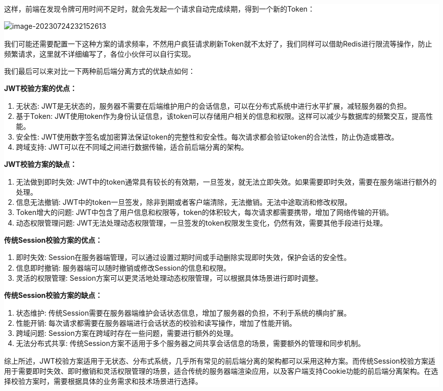 这样，前端在发现令牌可用时间不足时，就会先发起一个请求自动完成续期，得到一个新的Token：

![image-20230724232152613](https://s2.loli.net/2023/07/24/cqEgnQOZtFp1w7o.png)

我们可能还需要配置一下这种方案的请求频率，不然用户疯狂请求刷新Token就不太好了，我们同样可以借助Redis进行限流等操作，防止频繁请求，这里就不详细编写了，各位小伙伴可以自行实现。

我们最后可以来对比一下两种前后端分离方式的优缺点如何：

**JWT校验方案的优点：**

1. 无状态: JWT是无状态的，服务器不需要在后端维护用户的会话信息，可以在分布式系统中进行水平扩展，减轻服务器的负担。
2. 基于Token: JWT使用token作为身份认证信息，该token可以存储用户相关的信息和权限。这样可以减少与数据库的频繁交互，提高性能。
3. 安全性: JWT使用数字签名或加密算法保证token的完整性和安全性。每次请求都会验证token的合法性，防止伪造或篡改。
4. 跨域支持: JWT可以在不同域之间进行数据传输，适合前后端分离的架构。

**JWT校验方案的缺点：**

1. 无法做到即时失效: JWT中的token通常具有较长的有效期，一旦签发，就无法立即失效。如果需要即时失效，需要在服务端进行额外的处理。
2. 信息无法撤销: JWT中的token一旦签发，除非到期或者客户端清除，无法撤销。无法中途取消和修改权限。
3. Token增大的问题: JWT中包含了用户信息和权限等，token的体积较大，每次请求都需要携带，增加了网络传输的开销。
4. 动态权限管理问题: JWT无法处理动态权限管理，一旦签发的token权限发生变化，仍然有效，需要其他手段进行处理。

**传统Session校验方案的优点：**

1. 即时失效: Session在服务器端管理，可以通过设置过期时间或手动删除实现即时失效，保护会话的安全性。
2. 信息即时撤销: 服务器端可以随时撤销或修改Session的信息和权限。
3. 灵活的权限管理: Session方案可以更灵活地处理动态权限管理，可以根据具体场景进行即时调整。

**传统Session校验方案的缺点：**

1. 状态维护: 传统Session需要在服务器端维护会话状态信息，增加了服务器的负担，不利于系统的横向扩展。
2. 性能开销: 每次请求都需要在服务器端进行会话状态的校验和读写操作，增加了性能开销。
3. 跨域问题: Session方案在跨域时存在一些问题，需要进行额外的处理。
4. 无法分布式共享: 传统Session方案不适用于多个服务器之间共享会话信息的场景，需要额外的管理和同步机制。

综上所述，JWT校验方案适用于无状态、分布式系统，几乎所有常见的前后端分离的架构都可以采用这种方案。而传统Session校验方案适用于需要即时失效、即时撤销和灵活权限管理的场景，适合传统的服务器端渲染应用，以及客户端支持Cookie功能的前后端分离架构。在选择校验方案时，需要根据具体的业务需求和技术场景进行选择。
